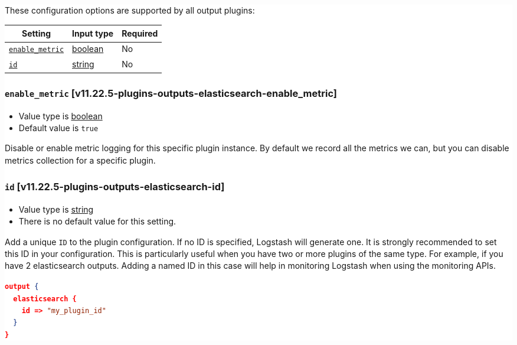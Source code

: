 These configuration options are supported by all output plugins:

| Setting | Input type | Required |
| --- | --- | --- |
| [`enable_metric`](v11-22-5-plugins-outputs-elasticsearch.md#v11.22.5-plugins-outputs-elasticsearch-enable_metric) | [boolean](logstash://reference/configuration-file-structure.md#boolean) | No |
| [`id`](v11-22-5-plugins-outputs-elasticsearch.md#v11.22.5-plugins-outputs-elasticsearch-id) | [string](logstash://reference/configuration-file-structure.md#string) | No |

### `enable_metric` [v11.22.5-plugins-outputs-elasticsearch-enable_metric]

* Value type is [boolean](logstash://reference/configuration-file-structure.md#boolean)
* Default value is `true`

Disable or enable metric logging for this specific plugin instance. By default we record all the metrics we can, but you can disable metrics collection for a specific plugin.


### `id` [v11.22.5-plugins-outputs-elasticsearch-id]

* Value type is [string](logstash://reference/configuration-file-structure.md#string)
* There is no default value for this setting.

Add a unique `ID` to the plugin configuration. If no ID is specified, Logstash will generate one. It is strongly recommended to set this ID in your configuration. This is particularly useful when you have two or more plugins of the same type. For example, if you have 2 elasticsearch outputs. Adding a named ID in this case will help in monitoring Logstash when using the monitoring APIs.

```json
output {
  elasticsearch {
    id => "my_plugin_id"
  }
}
```
